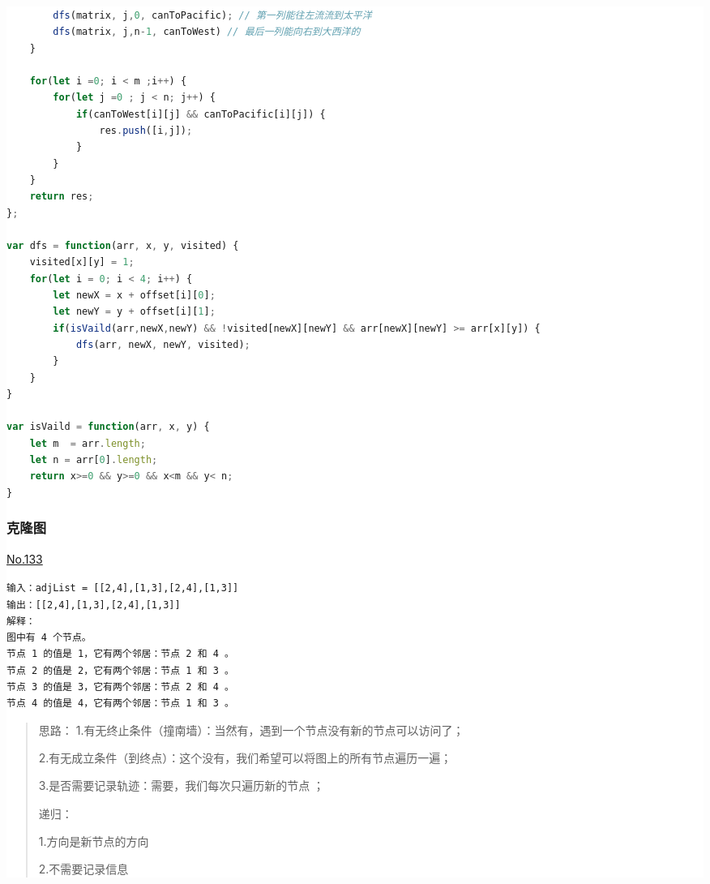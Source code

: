 ```javascript
        dfs(matrix, j,0, canToPacific); // 第一列能往左流流到太平洋
        dfs(matrix, j,n-1, canToWest) // 最后一列能向右到大西洋的
    }

    for(let i =0; i < m ;i++) {
        for(let j =0 ; j < n; j++) {
            if(canToWest[i][j] && canToPacific[i][j]) {
                res.push([i,j]);
            }
        }
    }
    return res;
};

var dfs = function(arr, x, y, visited) {
    visited[x][y] = 1;
    for(let i = 0; i < 4; i++) {
        let newX = x + offset[i][0];
        let newY = y + offset[i][1];
        if(isVaild(arr,newX,newY) && !visited[newX][newY] && arr[newX][newY] >= arr[x][y]) {
            dfs(arr, newX, newY, visited);
        }
    }
}

var isVaild = function(arr, x, y) {
    let m  = arr.length;
    let n = arr[0].length;
    return x>=0 && y>=0 && x<m && y< n;
}
```

### 克隆图

[No.133](https://leetcode-cn.com/problems/clone-graph/)

```
输入：adjList = [[2,4],[1,3],[2,4],[1,3]]
输出：[[2,4],[1,3],[2,4],[1,3]]
解释：
图中有 4 个节点。
节点 1 的值是 1，它有两个邻居：节点 2 和 4 。
节点 2 的值是 2，它有两个邻居：节点 1 和 3 。
节点 3 的值是 3，它有两个邻居：节点 2 和 4 。
节点 4 的值是 4，它有两个邻居：节点 1 和 3 。
```
> 思路：
> 1.有无终止条件（撞南墙）：当然有，遇到一个节点没有新的节点可以访问了；
>
> 2.有无成立条件（到终点）：这个没有，我们希望可以将图上的所有节点遍历一遍；
>
> 3.是否需要记录轨迹：需要，我们每次只遍历新的节点 ；
>
> 递归：
>
> 1.方向是新节点的方向
>
> 2.不需要记录信息
